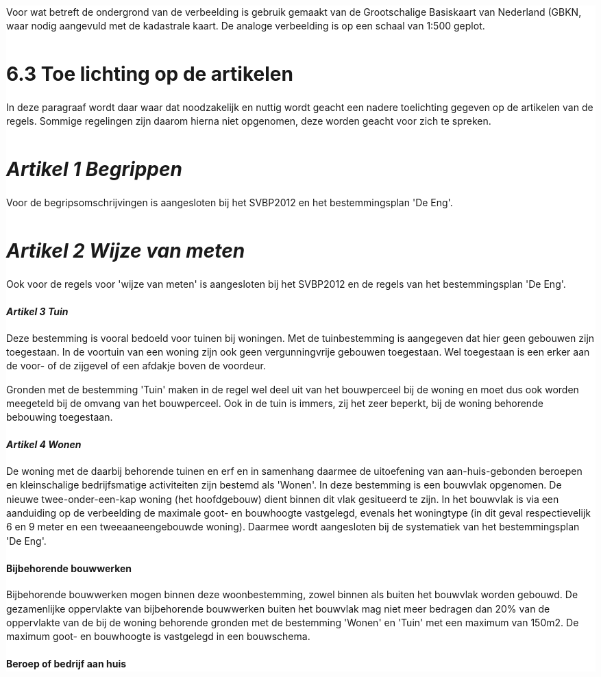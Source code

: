 Voor wat betreft de ondergrond van de verbeelding is gebruik gemaakt van de Grootschalige Basiskaart van Nederland (GBKN, waar nodig aangevuld met de kadastrale kaart. De analoge verbeelding is op een schaal van 1:500 geplot.

# <span id="page-45-1"></span>**6.3 Toe lichting op de artikelen**

In deze paragraaf wordt daar waar dat noodzakelijk en nuttig wordt geacht een nadere toelichting gegeven op de artikelen van de regels. Sommige regelingen zijn daarom hierna niet opgenomen, deze worden geacht voor zich te spreken.

# *Artikel 1 Begrippen*

Voor de begripsomschrijvingen is aangesloten bij het SVBP2012 en het bestemmingsplan 'De Eng'.

# *Artikel 2 Wijze van meten*

Ook voor de regels voor 'wijze van meten' is aangesloten bij het SVBP2012 en de regels van het bestemmingsplan 'De Eng'.

#### *Artikel 3 Tuin*

Deze bestemming is vooral bedoeld voor tuinen bij woningen. Met de tuinbestemming is aangegeven dat hier geen gebouwen zijn toegestaan. In de voortuin van een woning zijn ook geen vergunningvrije gebouwen toegestaan. Wel toegestaan is een erker aan de voor- of de zijgevel of een afdakje boven de voordeur.

Gronden met de bestemming 'Tuin' maken in de regel wel deel uit van het bouwperceel bij de woning en moet dus ook worden meegeteld bij de omvang van het bouwperceel. Ook in de tuin is immers, zij het zeer beperkt, bij de woning behorende bebouwing toegestaan.

#### *Artikel 4 Wonen*

De woning met de daarbij behorende tuinen en erf en in samenhang daarmee de uitoefening van aan-huis-gebonden beroepen en kleinschalige bedrijfsmatige activiteiten zijn bestemd als 'Wonen'. In deze bestemming is een bouwvlak opgenomen. De nieuwe twee-onder-een-kap woning (het hoofdgebouw) dient binnen dit vlak gesitueerd te zijn. In het bouwvlak is via een aanduiding op de verbeelding de maximale goot- en bouwhoogte vastgelegd, evenals het woningtype (in dit geval respectievelijk 6 en 9 meter en een tweeaaneengebouwde woning). Daarmee wordt aangesloten bij de systematiek van het bestemmingsplan 'De Eng'.

#### Bijbehorende bouwwerken

Bijbehorende bouwwerken mogen binnen deze woonbestemming, zowel binnen als buiten het bouwvlak worden gebouwd. De gezamenlijke oppervlakte van bijbehorende bouwwerken buiten het bouwvlak mag niet meer bedragen dan 20% van de oppervlakte van de bij de woning behorende gronden met de bestemming 'Wonen' en 'Tuin' met een maximum van 150m2. De maximum goot- en bouwhoogte is vastgelegd in een bouwschema.

#### Beroep of bedrijf aan huis
